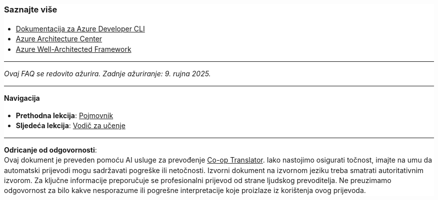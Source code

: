 ### **Saznajte više**  
- [Dokumentacija za Azure Developer CLI](https://learn.microsoft.com/en-us/azure/developer/azure-developer-cli/)  
- [Azure Architecture Center](https://learn.microsoft.com/en-us/azure/architecture/)  
- [Azure Well-Architected Framework](https://learn.microsoft.com/en-us/azure/well-architected/)  

---

*Ovaj FAQ se redovito ažurira. Zadnje ažuriranje: 9. rujna 2025.*  

---

**Navigacija**  
- **Prethodna lekcija**: [Pojmovnik](glossary.md)  
- **Sljedeća lekcija**: [Vodič za učenje](study-guide.md)  

---

**Odricanje od odgovornosti**:  
Ovaj dokument je preveden pomoću AI usluge za prevođenje [Co-op Translator](https://github.com/Azure/co-op-translator). Iako nastojimo osigurati točnost, imajte na umu da automatski prijevodi mogu sadržavati pogreške ili netočnosti. Izvorni dokument na izvornom jeziku treba smatrati autoritativnim izvorom. Za ključne informacije preporučuje se profesionalni prijevod od strane ljudskog prevoditelja. Ne preuzimamo odgovornost za bilo kakve nesporazume ili pogrešne interpretacije koje proizlaze iz korištenja ovog prijevoda.